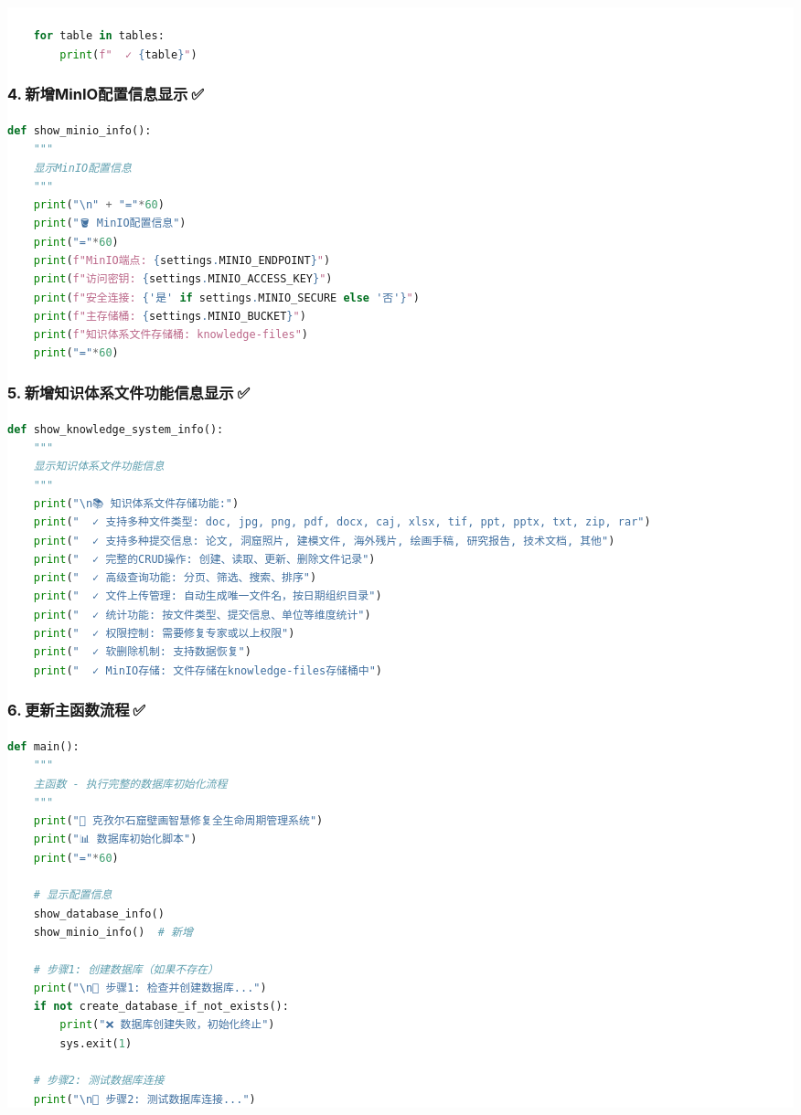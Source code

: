 ```python
    
    for table in tables:
        print(f"  ✓ {table}")
```

### 4. 新增MinIO配置信息显示 ✅

```python
def show_minio_info():
    """
    显示MinIO配置信息
    """
    print("\n" + "="*60)
    print("🪣 MinIO配置信息")
    print("="*60)
    print(f"MinIO端点: {settings.MINIO_ENDPOINT}")
    print(f"访问密钥: {settings.MINIO_ACCESS_KEY}")
    print(f"安全连接: {'是' if settings.MINIO_SECURE else '否'}")
    print(f"主存储桶: {settings.MINIO_BUCKET}")
    print(f"知识体系文件存储桶: knowledge-files")
    print("="*60)
```

### 5. 新增知识体系文件功能信息显示 ✅

```python
def show_knowledge_system_info():
    """
    显示知识体系文件功能信息
    """
    print("\n📚 知识体系文件存储功能:")
    print("  ✓ 支持多种文件类型: doc, jpg, png, pdf, docx, caj, xlsx, tif, ppt, pptx, txt, zip, rar")
    print("  ✓ 支持多种提交信息: 论文, 洞窟照片, 建模文件, 海外残片, 绘画手稿, 研究报告, 技术文档, 其他")
    print("  ✓ 完整的CRUD操作: 创建、读取、更新、删除文件记录")
    print("  ✓ 高级查询功能: 分页、筛选、搜索、排序")
    print("  ✓ 文件上传管理: 自动生成唯一文件名，按日期组织目录")
    print("  ✓ 统计功能: 按文件类型、提交信息、单位等维度统计")
    print("  ✓ 权限控制: 需要修复专家或以上权限")
    print("  ✓ 软删除机制: 支持数据恢复")
    print("  ✓ MinIO存储: 文件存储在knowledge-files存储桶中")
```

### 6. 更新主函数流程 ✅

```python
def main():
    """
    主函数 - 执行完整的数据库初始化流程
    """
    print("🚀 克孜尔石窟壁画智慧修复全生命周期管理系统")
    print("📊 数据库初始化脚本")
    print("="*60)
    
    # 显示配置信息
    show_database_info()
    show_minio_info()  # 新增
    
    # 步骤1: 创建数据库（如果不存在）
    print("\n🔧 步骤1: 检查并创建数据库...")
    if not create_database_if_not_exists():
        print("❌ 数据库创建失败，初始化终止")
        sys.exit(1)
    
    # 步骤2: 测试数据库连接
    print("\n🔧 步骤2: 测试数据库连接...")
```